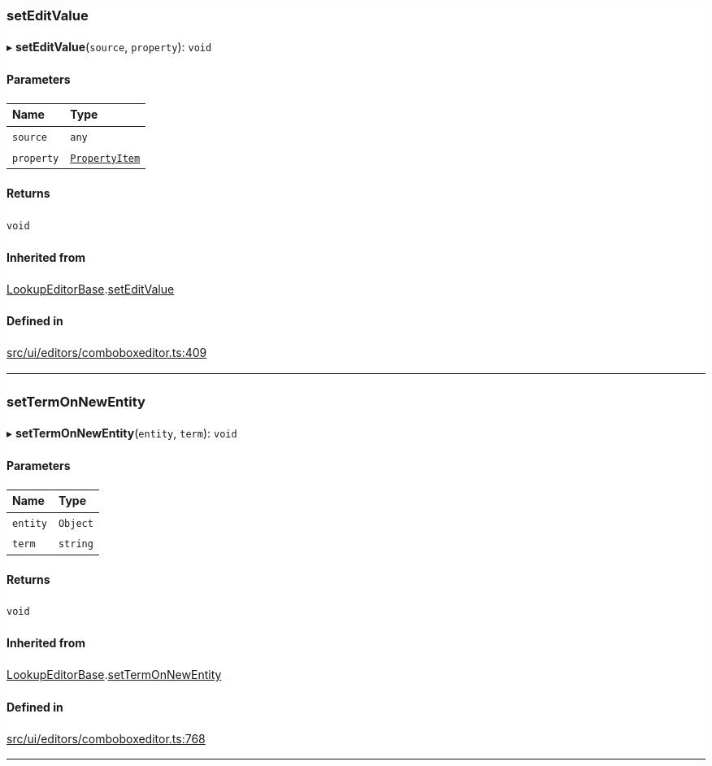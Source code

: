 ### setEditValue

▸ **setEditValue**(`source`, `property`): `void`

#### Parameters

| Name | Type |
| :------ | :------ |
| `source` | `any` |
| `property` | [`PropertyItem`](../interfaces/PropertyItem.md) |

#### Returns

`void`

#### Inherited from

[LookupEditorBase](LookupEditorBase.md).[setEditValue](LookupEditorBase.md#seteditvalue)

#### Defined in

[src/ui/editors/comboboxeditor.ts:409](https://github.com/serenity-is/serenity/blob/master/packages/corelib/src/ui/editors/comboboxeditor.ts#L409)

___

### setTermOnNewEntity

▸ **setTermOnNewEntity**(`entity`, `term`): `void`

#### Parameters

| Name | Type |
| :------ | :------ |
| `entity` | `Object` |
| `term` | `string` |

#### Returns

`void`

#### Inherited from

[LookupEditorBase](LookupEditorBase.md).[setTermOnNewEntity](LookupEditorBase.md#settermonnewentity)

#### Defined in

[src/ui/editors/comboboxeditor.ts:768](https://github.com/serenity-is/serenity/blob/master/packages/corelib/src/ui/editors/comboboxeditor.ts#L768)

___
